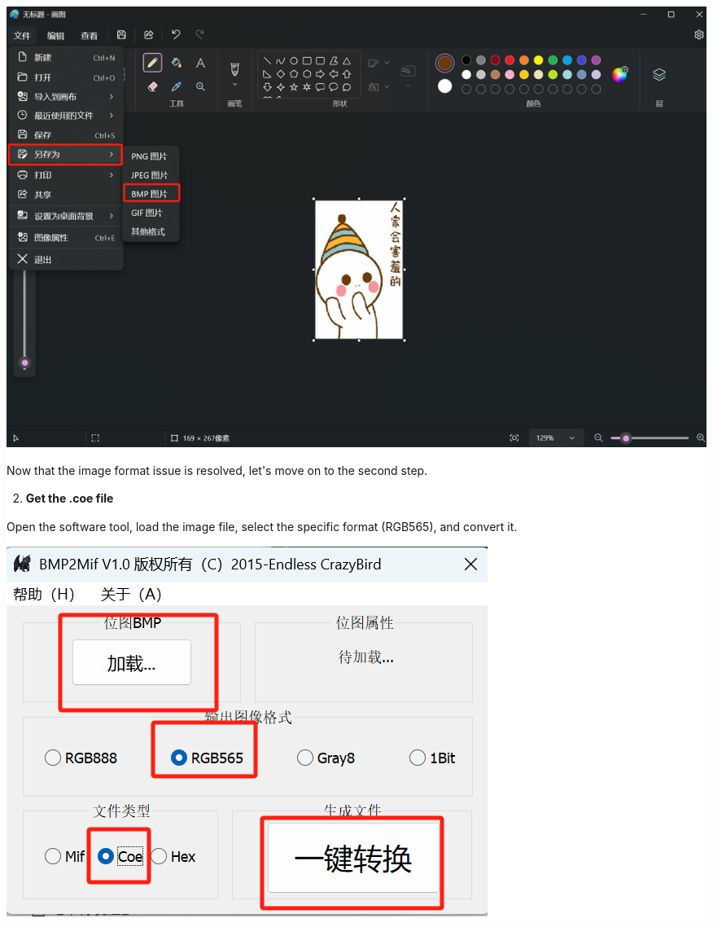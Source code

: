 ![image-20250206103258895](./6_Rom_Image_Display.assets/image-20250206103258895.png)

Now that the image format issue is resolved, let's move on to the second step.

2. **Get the .coe file**

Open the software tool, load the image file, select the specific format (RGB565), and convert it.

![image-20250206103556644](./6_Rom_Image_Display.assets/image-20250206103556644.png)
